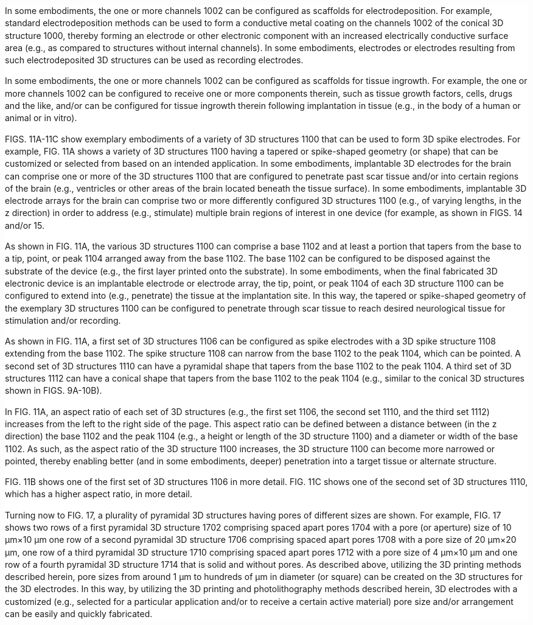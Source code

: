 In some embodiments, the one or more channels 1002 can be configured as scaffolds for electrodeposition. For example, standard electrodeposition methods can be used to form a conductive metal coating on the channels 1002 of the conical 3D structure 1000, thereby forming an electrode or other electronic component with an increased electrically conductive surface area (e.g., as compared to structures without internal channels). In some embodiments, electrodes or electrodes resulting from such electrodeposited 3D structures can be used as recording electrodes.

In some embodiments, the one or more channels 1002 can be configured as scaffolds for tissue ingrowth. For example, the one or more channels 1002 can be configured to receive one or more components therein, such as tissue growth factors, cells, drugs and the like, and/or can be configured for tissue ingrowth therein following implantation in tissue (e.g., in the body of a human or animal or in vitro).

FIGS. 11A-11C show exemplary embodiments of a variety of 3D structures 1100 that can be used to form 3D spike electrodes. For example, FIG. 11A shows a variety of 3D structures 1100 having a tapered or spike-shaped geometry (or shape) that can be customized or selected from based on an intended application. In some embodiments, implantable 3D electrodes for the brain can comprise one or more of the 3D structures 1100 that are configured to penetrate past scar tissue and/or into certain regions of the brain (e.g., ventricles or other areas of the brain located beneath the tissue surface). In some embodiments, implantable 3D electrode arrays for the brain can comprise two or more differently configured 3D structures 1100 (e.g., of varying lengths, in the z direction) in order to address (e.g., stimulate) multiple brain regions of interest in one device (for example, as shown in FIGS. 14 and/or 15.

As shown in FIG. 11A, the various 3D structures 1100 can comprise a base 1102 and at least a portion that tapers from the base to a tip, point, or peak 1104 arranged away from the base 1102. The base 1102 can be configured to be disposed against the substrate of the device (e.g., the first layer printed onto the substrate). In some embodiments, when the final fabricated 3D electronic device is an implantable electrode or electrode array, the tip, point, or peak 1104 of each 3D structure 1100 can be configured to extend into (e.g., penetrate) the tissue at the implantation site. In this way, the tapered or spike-shaped geometry of the exemplary 3D structures 1100 can be configured to penetrate through scar tissue to reach desired neurological tissue for stimulation and/or recording.

As shown in FIG. 11A, a first set of 3D structures 1106 can be configured as spike electrodes with a 3D spike structure 1108 extending from the base 1102. The spike structure 1108 can narrow from the base 1102 to the peak 1104, which can be pointed. A second set of 3D structures 1110 can have a pyramidal shape that tapers from the base 1102 to the peak 1104. A third set of 3D structures 1112 can have a conical shape that tapers from the base 1102 to the peak 1104 (e.g., similar to the conical 3D structures shown in FIGS. 9A-10B).

In FIG. 11A, an aspect ratio of each set of 3D structures (e.g., the first set 1106, the second set 1110, and the third set 1112) increases from the left to the right side of the page. This aspect ratio can be defined between a distance between (in the z direction) the base 1102 and the peak 1104 (e.g., a height or length of the 3D structure 1100) and a diameter or width of the base 1102. As such, as the aspect ratio of the 3D structure 1100 increases, the 3D structure 1100 can become more narrowed or pointed, thereby enabling better (and in some embodiments, deeper) penetration into a target tissue or alternate structure.

FIG. 11B shows one of the first set of 3D structures 1106 in more detail. FIG. 11C shows one of the second set of 3D structures 1110, which has a higher aspect ratio, in more detail.

Turning now to FIG. 17, a plurality of pyramidal 3D structures having pores of different sizes are shown. For example, FIG. 17 shows two rows of a first pyramidal 3D structure 1702 comprising spaced apart pores 1704 with a pore (or aperture) size of 10 μm×10 μm one row of a second pyramidal 3D structure 1706 comprising spaced apart pores 1708 with a pore size of 20 μm×20 μm, one row of a third pyramidal 3D structure 1710 comprising spaced apart pores 1712 with a pore size of 4 μm×10 μm and one row of a fourth pyramidal 3D structure 1714 that is solid and without pores. As described above, utilizing the 3D printing methods described herein, pore sizes from around 1 μm to hundreds of μm in diameter (or square) can be created on the 3D structures for the 3D electrodes. In this way, by utilizing the 3D printing and photolithography methods described herein, 3D electrodes with a customized (e.g., selected for a particular application and/or to receive a certain active material) pore size and/or arrangement can be easily and quickly fabricated.
